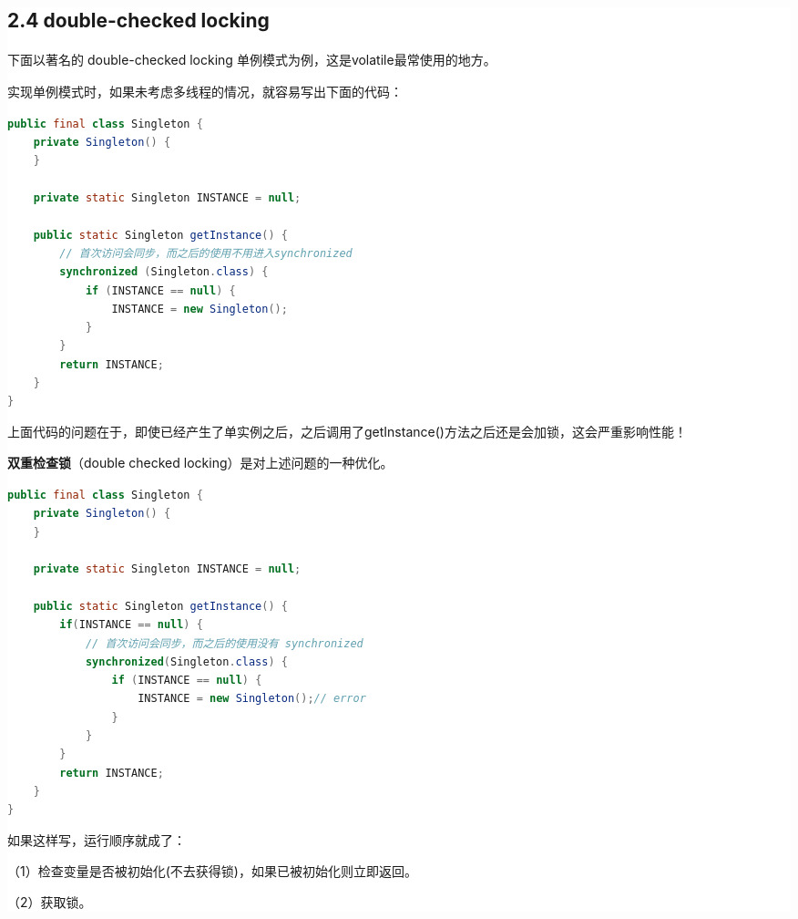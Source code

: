 ##  2.4 double-checked locking

下面以著名的 double-checked locking 单例模式为例，这是volatile最常使用的地方。

实现单例模式时，如果未考虑多线程的情况，就容易写出下面的代码：

```java
public final class Singleton {
    private Singleton() {
    }

    private static Singleton INSTANCE = null;

    public static Singleton getInstance() {
        // 首次访问会同步，而之后的使用不用进入synchronized
        synchronized (Singleton.class) {
            if (INSTANCE == null) {
                INSTANCE = new Singleton();
            }
        }
        return INSTANCE;
    }
}
```

上面代码的问题在于，即使已经产生了单实例之后，之后调用了getInstance()方法之后还是会加锁，这会严重影响性能！

**双重检查锁**（double checked locking）是对上述问题的一种优化。

```java
public final class Singleton {
    private Singleton() {
    }
    
    private static Singleton INSTANCE = null;
    
    public static Singleton getInstance() {
        if(INSTANCE == null) {
            // 首次访问会同步，而之后的使用没有 synchronized
            synchronized(Singleton.class) {
                if (INSTANCE == null) {
                    INSTANCE = new Singleton();// error
                }
            }
        }
        return INSTANCE;
    }
}
```

如果这样写，运行顺序就成了：

（1）检查变量是否被初始化(不去获得锁)，如果已被初始化则立即返回。

（2）获取锁。
